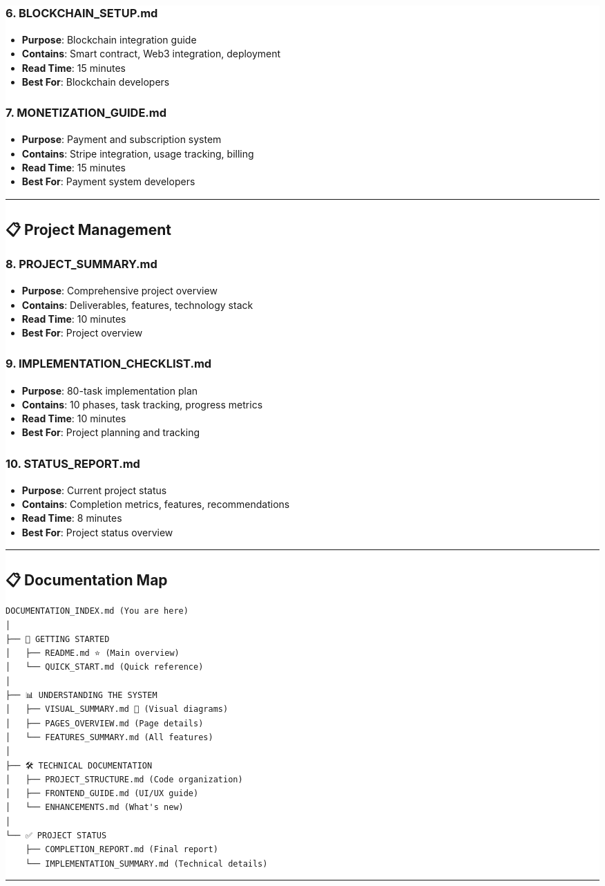 ### 6. **BLOCKCHAIN_SETUP.md**
   - **Purpose**: Blockchain integration guide
   - **Contains**: Smart contract, Web3 integration, deployment
   - **Read Time**: 15 minutes
   - **Best For**: Blockchain developers

### 7. **MONETIZATION_GUIDE.md**
   - **Purpose**: Payment and subscription system
   - **Contains**: Stripe integration, usage tracking, billing
   - **Read Time**: 15 minutes
   - **Best For**: Payment system developers

---

## 📋 Project Management

### 8. **PROJECT_SUMMARY.md**
   - **Purpose**: Comprehensive project overview
   - **Contains**: Deliverables, features, technology stack
   - **Read Time**: 10 minutes
   - **Best For**: Project overview

### 9. **IMPLEMENTATION_CHECKLIST.md**
   - **Purpose**: 80-task implementation plan
   - **Contains**: 10 phases, task tracking, progress metrics
   - **Read Time**: 10 minutes
   - **Best For**: Project planning and tracking

### 10. **STATUS_REPORT.md**
   - **Purpose**: Current project status
   - **Contains**: Completion metrics, features, recommendations
   - **Read Time**: 8 minutes
   - **Best For**: Project status overview

---

## 📋 Documentation Map

```
DOCUMENTATION_INDEX.md (You are here)
│
├── 🚀 GETTING STARTED
│   ├── README.md ⭐ (Main overview)
│   └── QUICK_START.md (Quick reference)
│
├── 📊 UNDERSTANDING THE SYSTEM
│   ├── VISUAL_SUMMARY.md 🎨 (Visual diagrams)
│   ├── PAGES_OVERVIEW.md (Page details)
│   └── FEATURES_SUMMARY.md (All features)
│
├── 🛠️ TECHNICAL DOCUMENTATION
│   ├── PROJECT_STRUCTURE.md (Code organization)
│   ├── FRONTEND_GUIDE.md (UI/UX guide)
│   └── ENHANCEMENTS.md (What's new)
│
└── ✅ PROJECT STATUS
    ├── COMPLETION_REPORT.md (Final report)
    └── IMPLEMENTATION_SUMMARY.md (Technical details)
```

---